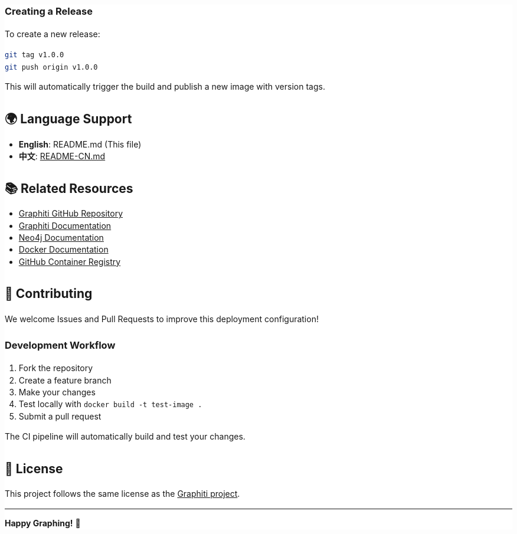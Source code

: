 ### Creating a Release

To create a new release:

```bash
git tag v1.0.0
git push origin v1.0.0
```

This will automatically trigger the build and publish a new image with version tags.

## 🌍 Language Support

- **English**: README.md (This file)
- **中文**: [README-CN.md](README-CN.md)

## 📚 Related Resources

- [Graphiti GitHub Repository](https://github.com/getzep/graphiti)
- [Graphiti Documentation](https://help.getzep.com/graphiti)
- [Neo4j Documentation](https://neo4j.com/docs/)
- [Docker Documentation](https://docs.docker.com/)
- [GitHub Container Registry](https://docs.github.com/en/packages/working-with-a-github-packages-registry/working-with-the-container-registry)

## 🤝 Contributing

We welcome Issues and Pull Requests to improve this deployment configuration!

### Development Workflow

1. Fork the repository
2. Create a feature branch
3. Make your changes
4. Test locally with `docker build -t test-image .`
5. Submit a pull request

The CI pipeline will automatically build and test your changes.

## 📄 License

This project follows the same license as the [Graphiti project](https://github.com/getzep/graphiti).

---

**Happy Graphing!** 🎯